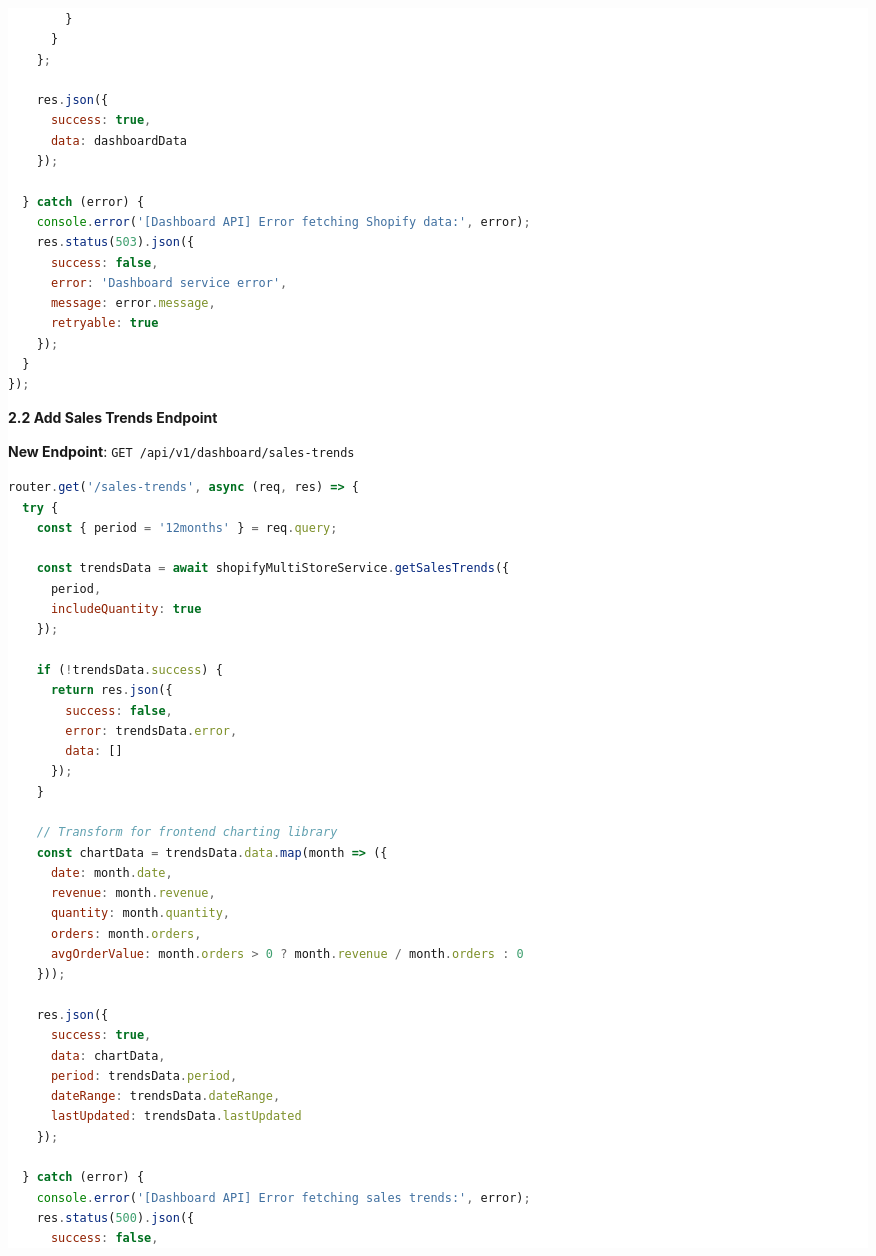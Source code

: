 ```javascript
        }
      }
    };

    res.json({
      success: true,
      data: dashboardData
    });

  } catch (error) {
    console.error('[Dashboard API] Error fetching Shopify data:', error);
    res.status(503).json({
      success: false,
      error: 'Dashboard service error',
      message: error.message,
      retryable: true
    });
  }
});
```

**2.2 Add Sales Trends Endpoint**

**New Endpoint**: `GET /api/v1/dashboard/sales-trends`

```javascript
router.get('/sales-trends', async (req, res) => {
  try {
    const { period = '12months' } = req.query;

    const trendsData = await shopifyMultiStoreService.getSalesTrends({
      period,
      includeQuantity: true
    });

    if (!trendsData.success) {
      return res.json({
        success: false,
        error: trendsData.error,
        data: []
      });
    }

    // Transform for frontend charting library
    const chartData = trendsData.data.map(month => ({
      date: month.date,
      revenue: month.revenue,
      quantity: month.quantity,
      orders: month.orders,
      avgOrderValue: month.orders > 0 ? month.revenue / month.orders : 0
    }));

    res.json({
      success: true,
      data: chartData,
      period: trendsData.period,
      dateRange: trendsData.dateRange,
      lastUpdated: trendsData.lastUpdated
    });

  } catch (error) {
    console.error('[Dashboard API] Error fetching sales trends:', error);
    res.status(500).json({
      success: false,
```